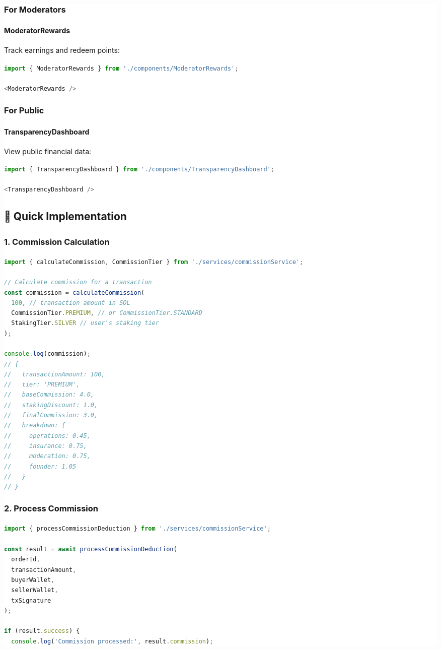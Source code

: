 ### For Moderators

#### ModeratorRewards
Track earnings and redeem points:
```typescript
import { ModeratorRewards } from './components/ModeratorRewards';

<ModeratorRewards />
```

### For Public

#### TransparencyDashboard
View public financial data:
```typescript
import { TransparencyDashboard } from './components/TransparencyDashboard';

<TransparencyDashboard />
```

## 🔧 Quick Implementation

### 1. Commission Calculation
```typescript
import { calculateCommission, CommissionTier } from './services/commissionService';

// Calculate commission for a transaction
const commission = calculateCommission(
  100, // transaction amount in SOL
  CommissionTier.PREMIUM, // or CommissionTier.STANDARD
  StakingTier.SILVER // user's staking tier
);

console.log(commission);
// {
//   transactionAmount: 100,
//   tier: 'PREMIUM',
//   baseCommission: 4.0,
//   stakingDiscount: 1.0,
//   finalCommission: 3.0,
//   breakdown: {
//     operations: 0.45,
//     insurance: 0.75,
//     moderation: 0.75,
//     founder: 1.05
//   }
// }
```

### 2. Process Commission
```typescript
import { processCommissionDeduction } from './services/commissionService';

const result = await processCommissionDeduction(
  orderId,
  transactionAmount,
  buyerWallet,
  sellerWallet,
  txSignature
);

if (result.success) {
  console.log('Commission processed:', result.commission);
```